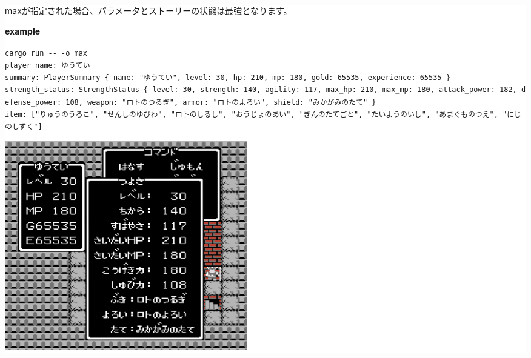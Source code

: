 maxが指定された場合、パラメータとストーリーの状態は最強となります。

**example**

```
cargo run -- -o max
player name: ゆうてい
summary: PlayerSummary { name: "ゆうてい", level: 30, hp: 210, mp: 180, gold: 65535, experience: 65535 }
strength_status: StrengthStatus { level: 30, strength: 140, agility: 117, max_hp: 210, max_mp: 180, attack_power: 182, defense_power: 108, weapon: "ロトのつるぎ", armor: "ロトのよろい", shield: "みかがみのたて" }
item: ["りゅうのうろこ", "せんしのゆびわ", "ロトのしるし", "おうじょのあい", "ぎんのたてごと", "たいようのいし", "あまぐものつえ", "にじのしずく"]
```

<img width="400" src="https://raw.githubusercontent.com/retrodig/damdara/main/assets/images/strongest_parameters.png">
